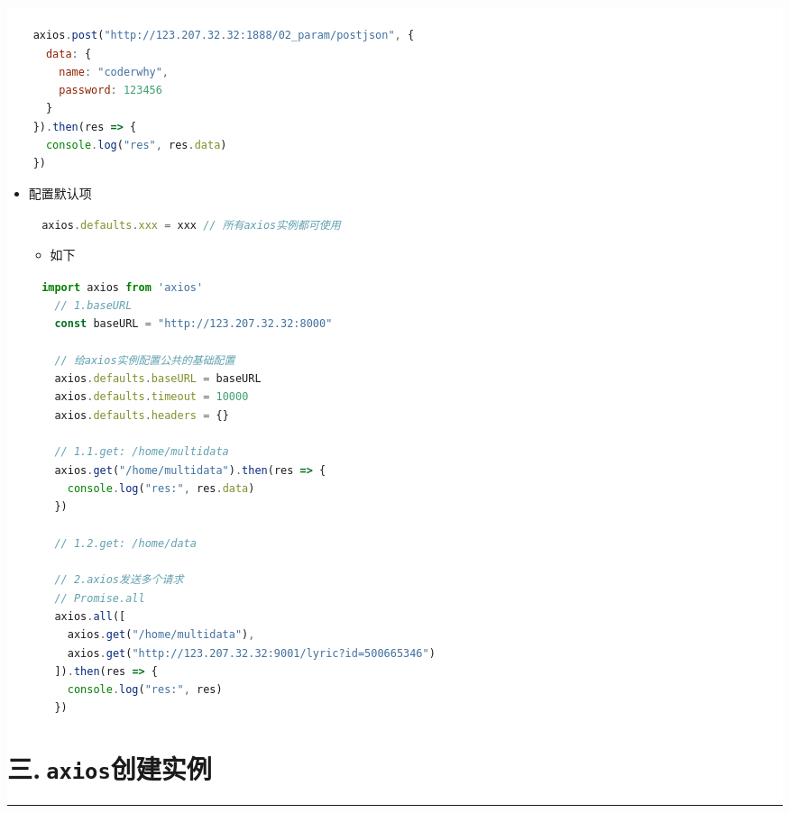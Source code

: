   ```js
  
      axios.post("http://123.207.32.32:1888/02_param/postjson", {
        data: {
          name: "coderwhy",
          password: 123456
        }
      }).then(res => {
        console.log("res", res.data)
      })
  ```

- 配置默认项

  ```js
  	axios.defaults.xxx = xxx // 所有axios实例都可使用
  ```

  - 如下

  ```js
  	import axios from 'axios'    
      // 1.baseURL
      const baseURL = "http://123.207.32.32:8000"
  
      // 给axios实例配置公共的基础配置
      axios.defaults.baseURL = baseURL
      axios.defaults.timeout = 10000
      axios.defaults.headers = {}
  
      // 1.1.get: /home/multidata
      axios.get("/home/multidata").then(res => {
        console.log("res:", res.data)
      })
  
      // 1.2.get: /home/data
  
      // 2.axios发送多个请求
      // Promise.all
      axios.all([
        axios.get("/home/multidata"),
        axios.get("http://123.207.32.32:9001/lyric?id=500665346")
      ]).then(res => {
        console.log("res:", res)
      })
  ```





# 三. `axios`创建实例

---
